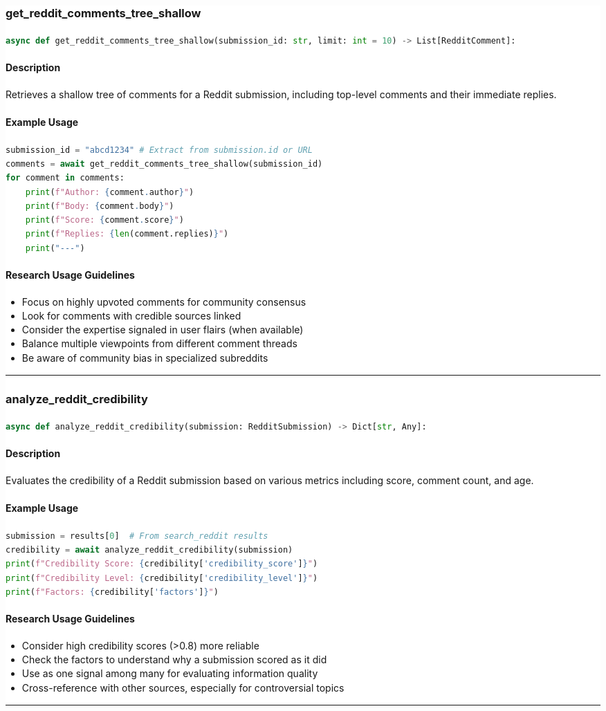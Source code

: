 
### get_reddit_comments_tree_shallow

```python
async def get_reddit_comments_tree_shallow(submission_id: str, limit: int = 10) -> List[RedditComment]:
```

#### Description
Retrieves a shallow tree of comments for a Reddit submission, including top-level comments and their immediate replies.

#### Example Usage
```python
submission_id = "abcd1234" # Extract from submission.id or URL
comments = await get_reddit_comments_tree_shallow(submission_id)
for comment in comments:
    print(f"Author: {comment.author}")
    print(f"Body: {comment.body}")
    print(f"Score: {comment.score}")
    print(f"Replies: {len(comment.replies)}")
    print("---")
```

#### Research Usage Guidelines
- Focus on highly upvoted comments for community consensus
- Look for comments with credible sources linked
- Consider the expertise signaled in user flairs (when available)
- Balance multiple viewpoints from different comment threads
- Be aware of community bias in specialized subreddits

---

### analyze_reddit_credibility

```python
async def analyze_reddit_credibility(submission: RedditSubmission) -> Dict[str, Any]:
```

#### Description
Evaluates the credibility of a Reddit submission based on various metrics including score, comment count, and age.

#### Example Usage
```python
submission = results[0]  # From search_reddit results
credibility = await analyze_reddit_credibility(submission)
print(f"Credibility Score: {credibility['credibility_score']}")
print(f"Credibility Level: {credibility['credibility_level']}")
print(f"Factors: {credibility['factors']}")
```

#### Research Usage Guidelines
- Consider high credibility scores (>0.8) more reliable
- Check the factors to understand why a submission scored as it did
- Use as one signal among many for evaluating information quality
- Cross-reference with other sources, especially for controversial topics

---
